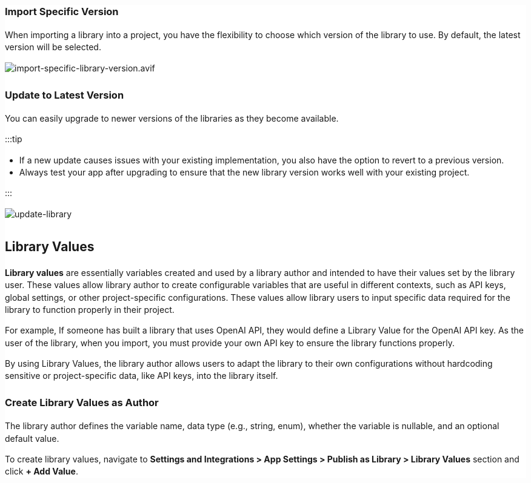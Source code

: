 ### Import Specific Version

When importing a library into a project, you have the flexibility to choose which version of the library to use. By default, the latest version will be selected.

![import-specific-library-version.avif](../imgs/import-specific-library-version.avif)

### Update to Latest Version

You can easily upgrade to newer versions of the libraries as they become available.

:::tip

- If a new update causes issues with your existing implementation, you also have the option to revert to a previous version.
- Always test your app after upgrading to ensure that the new library version works well with your existing project.

:::

![update-library](imgs/update-library.avif)

## Library Values

**Library values** are essentially variables created and used by a library author and intended to have their values set by the library user. These values allow library author to create configurable variables that are useful in different contexts, such as API keys, global settings, or other project-specific configurations. These values allow library users to input specific data required for the library to function properly in their project.

For example, If someone has built a library that uses OpenAI API, they would define a Library Value for the OpenAI API key. As the user of the library, when you import, you must provide your own API key to ensure the library functions properly.

By using Library Values, the library author allows users to adapt the library to their own configurations without hardcoding sensitive or project-specific data, like API keys, into the library itself.

### Create Library Values as Author

The library author defines the variable name, data type (e.g., string, enum), whether the variable is nullable, and an optional default value.

To create library values, navigate to **Settings and Integrations > App Settings > Publish as Library > Library Values** section and click **+ Add Value**. 

<div style={{
    position: 'relative',
    paddingBottom: 'calc(56.67989417989418% + 41px)', // Keeps the aspect ratio and additional padding
    height: 0,
    width: '100%'}}>
    <iframe 
        src="https://demo.arcade.software/vGIveMr1UmSlaiOreYmR?embed&show_copy_link=true"
        title=""
        style={{
            position: 'absolute',
            top: 0,
            left: 0,
            width: '100%',
            height: '100%',
            colorScheme: 'light'
        }}
        frameborder="0"
        loading="lazy"
        webkitAllowFullScreen
        mozAllowFullScreen